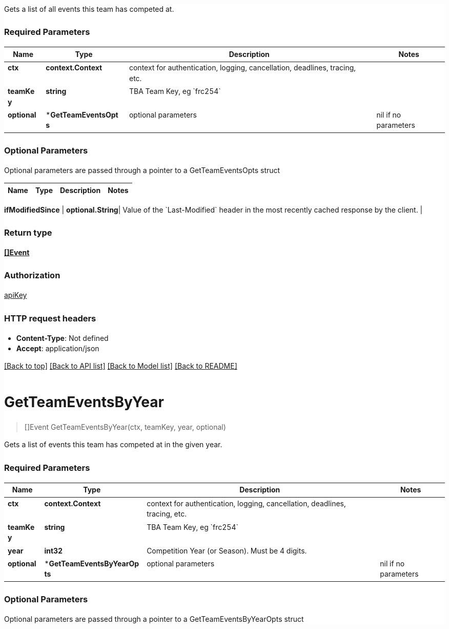 
Gets a list of all events this team has competed at.

### Required Parameters

Name | Type | Description  | Notes
------------- | ------------- | ------------- | -------------
 **ctx** | **context.Context** | context for authentication, logging, cancellation, deadlines, tracing, etc.
  **teamKey** | **string**| TBA Team Key, eg &#x60;frc254&#x60; | 
 **optional** | ***GetTeamEventsOpts** | optional parameters | nil if no parameters

### Optional Parameters
Optional parameters are passed through a pointer to a GetTeamEventsOpts struct

Name | Type | Description  | Notes
------------- | ------------- | ------------- | -------------

 **ifModifiedSince** | **optional.String**| Value of the &#x60;Last-Modified&#x60; header in the most recently cached response by the client. | 

### Return type

[**[]Event**](Event.md)

### Authorization

[apiKey](../README.md#apiKey)

### HTTP request headers

 - **Content-Type**: Not defined
 - **Accept**: application/json

[[Back to top]](#) [[Back to API list]](../README.md#documentation-for-api-endpoints) [[Back to Model list]](../README.md#documentation-for-models) [[Back to README]](../README.md)

# **GetTeamEventsByYear**
> []Event GetTeamEventsByYear(ctx, teamKey, year, optional)


Gets a list of events this team has competed at in the given year.

### Required Parameters

Name | Type | Description  | Notes
------------- | ------------- | ------------- | -------------
 **ctx** | **context.Context** | context for authentication, logging, cancellation, deadlines, tracing, etc.
  **teamKey** | **string**| TBA Team Key, eg &#x60;frc254&#x60; | 
  **year** | **int32**| Competition Year (or Season). Must be 4 digits. | 
 **optional** | ***GetTeamEventsByYearOpts** | optional parameters | nil if no parameters

### Optional Parameters
Optional parameters are passed through a pointer to a GetTeamEventsByYearOpts struct
